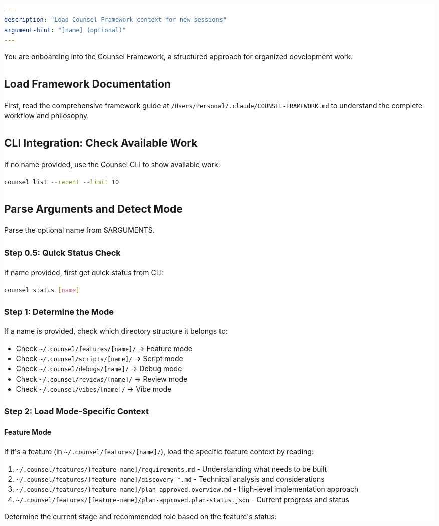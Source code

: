 ```yaml
---
description: "Load Counsel Framework context for new sessions"
argument-hint: "[name] (optional)"
---
```


You are onboarding into the Counsel Framework, a structured approach for organized development work.

## Load Framework Documentation
First, read the comprehensive framework guide at `/Users/Personal/.claude/COUNSEL-FRAMEWORK.md` to understand the complete workflow and philosophy.

## CLI Integration: Check Available Work
If no name provided, use the Counsel CLI to show available work:
```bash
counsel list --recent --limit 10
```

## Parse Arguments and Detect Mode
Parse the optional name from $ARGUMENTS.

### Step 0.5: Quick Status Check
If name provided, first get quick status from CLI:
```bash
counsel status [name]
```

### Step 1: Determine the Mode
If a name is provided, check which directory structure it belongs to:
- Check `~/.counsel/features/[name]/` → Feature mode
- Check `~/.counsel/scripts/[name]/` → Script mode  
- Check `~/.counsel/debugs/[name]/` → Debug mode
- Check `~/.counsel/reviews/[name]/` → Review mode
- Check `~/.counsel/vibes/[name]/` → Vibe mode

### Step 2: Load Mode-Specific Context

#### Feature Mode
If it's a feature (in `~/.counsel/features/[name]/`), load the specific feature context by reading:
1. `~/.counsel/features/[feature-name]/requirements.md` - Understanding what needs to be built
2. `~/.counsel/features/[feature-name]/discovery_*.md` - Technical analysis and considerations  
3. `~/.counsel/features/[feature-name]/plan-approved.overview.md` - High-level implementation approach
4. `~/.counsel/features/[feature-name]/plan-approved.plan-status.json` - Current progress and status

Determine the current stage and recommended role based on the feature's status:
